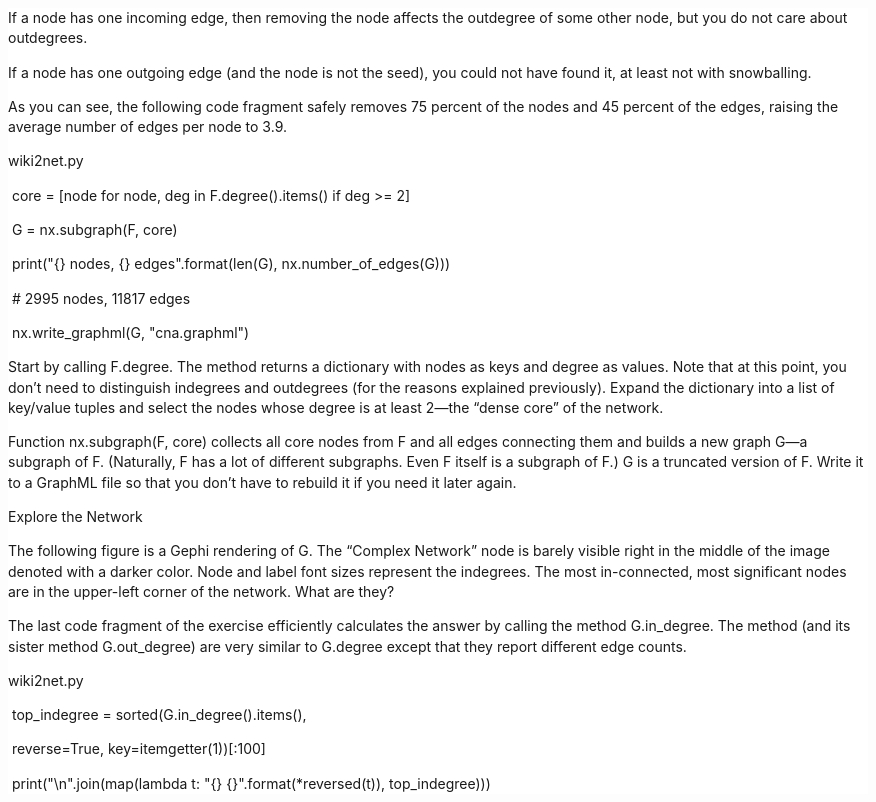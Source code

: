 

If a node has one incoming edge, then removing the node affects the outdegree of some other node, but you do not care about outdegrees.



If a node has one outgoing edge (and the node is not the seed), you could not have found it, at least not with snowballing.





As you can see, the following code fragment safely removes 75 percent of the nodes and 45 percent of the edges, raising the average number of edges per node to 3.9.

wiki2net.py

​ core = [node ​for​ node, deg ​in​ F.degree().items() ​if​ deg >= 2]

​ G = nx.subgraph(F, core)

​ ​print​(​"{} nodes, {} edges"​.format(len(G), nx.number_of_edges(G)))

​ ​# 2995 nodes, 11817 edges​

​ nx.write_graphml(G, ​"cna.graphml"​)


Start by calling F.degree. The method returns a dictionary with nodes as keys and degree as values. Note that at this point, you don’t need to distinguish indegrees and outdegrees (for the reasons explained previously). Expand the dictionary into a list of key/value tuples and select the nodes whose degree is at least 2—the “dense core” of the network.

Function nx.subgraph(F, core) collects all core nodes from F and all edges connecting them and builds a new graph G—a subgraph of F. (Naturally, F has a lot of different subgraphs. Even F itself is a subgraph of F.) G is a truncated version of F. Write it to a GraphML file so that you don’t have to rebuild it if you need it later again.





Explore the Network


The following figure is a Gephi rendering of G. The “Complex Network” node is barely visible right in the middle of the image denoted with a darker color. Node and label font sizes represent the indegrees. The most in-connected, most significant nodes are in the upper-left corner of the network. What are they?



The last code fragment of the exercise efficiently calculates the answer by calling the method G.in_degree. The method (and its sister method G.out_degree) are very similar to G.degree except that they report different edge counts.

wiki2net.py

​ top_indegree = sorted(G.in_degree().items(),

​ reverse=True, key=itemgetter(1))[:100]

​ ​print​(​"​​\n​​"​.join(map(​lambda​ t: ​"{} {}"​.format(*reversed(t)), top_indegree)))
